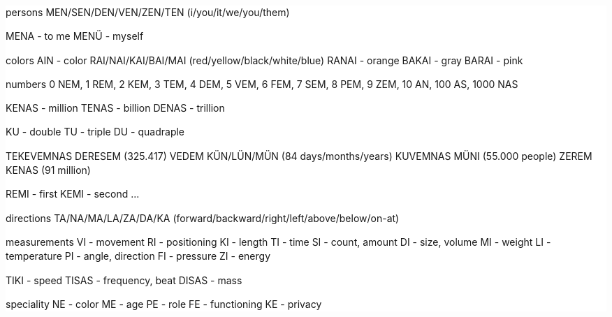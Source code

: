 persons
MEN/SEN/DEN/VEN/ZEN/TEN (i/you/it/we/you/them)

MENA - to me
MENÜ - myself

colors
AIN - color
RAI/NAI/KAI/BAI/MAI  (red/yellow/black/white/blue)
RANAI - orange
BAKAI - gray
BARAI - pink 

numbers
0 NEM, 1 REM, 2 KEM, 3 TEM, 4 DEM, 5 VEM, 6 FEM, 7 SEM, 8 PEM, 9 ZEM, 10 AN, 100 AS, 1000 NAS

KENAS - million
TENAS - billion
DENAS - trillion 

KU - double
TU - triple
DU - quadraple 

TEKEVEMNAS DERESEM (325.417)
VEDEM KÜN/LÜN/MÜN (84 days/months/years)
KUVEMNAS MÜNI (55.000 people)
ZEREM KENAS (91 million)

REMI - first
KEMI - second
...

directions
TA/NA/MA/LA/ZA/DA/KA (forward/backward/right/left/above/below/on-at)

measurements
VI - movement
RI - positioning
KI - length 
TI - time
SI - count, amount
DI - size, volume
MI - weight
LI - temperature
PI - angle, direction
FI - pressure
ZI - energy

TIKI - speed
TISAS - frequency, beat 
DISAS - mass

speciality
NE - color
ME - age
PE - role
FE - functioning
KE - privacy
